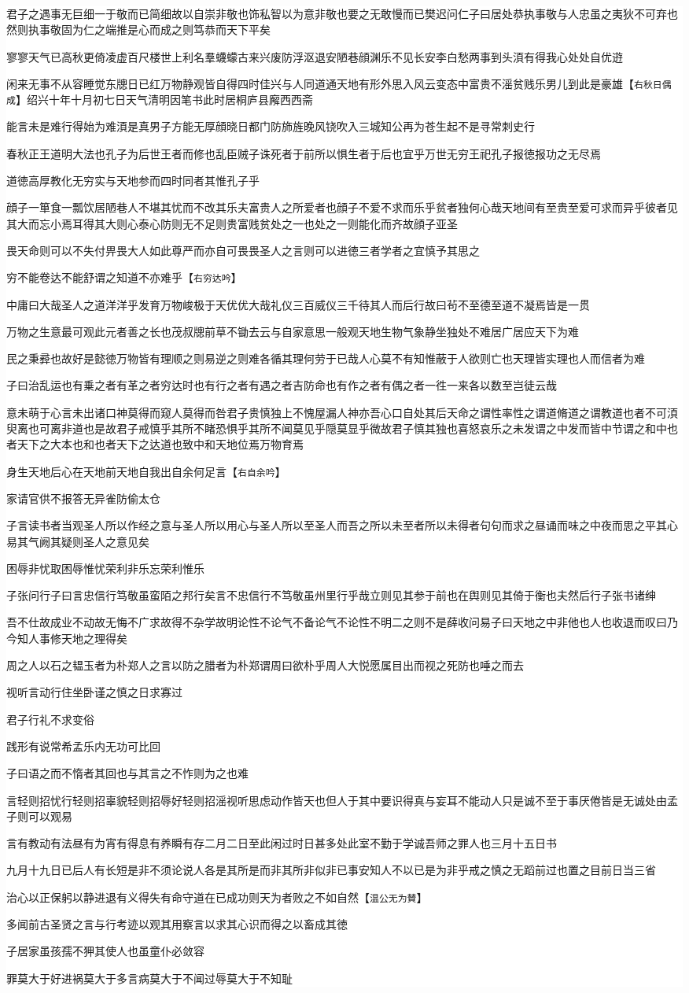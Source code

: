 君子之遇事无巨细一于敬而已简细故以自崇非敬也饰私智以为意非敬也要之无敢慢而已樊迟问仁子曰居处恭执事敬与人忠虽之夷狄不可弃也然则执事敬固为仁之端推是心而成之则笃恭而天下平矣  

寥寥天气已高秋更倚凌虚百尺楼世上利名羣蠛蠓古来兴废防浮沤退安陋巷顔渊乐不见长安李白愁两事到头湏有得我心处处自优逰  

闲来无事不从容睡觉东牕日已红万物静观皆自得四时佳兴与人同道通天地有形外思入风云变态中富贵不滛贫贱乐男儿到此是豪雄【`右秋日偶成`】绍兴十年十月初七日天气清明因笔书此时居桐庐县廨西西斋  

能言未是难行得始为难湏是真男子方能无厚顔晓日都门防斾旌晚风铙吹入三城知公再为苍生起不是寻常刺史行  

春秋正王道明大法也孔子为后世王者而修也乱臣贼子诛死者于前所以惧生者于后也宜乎万世无穷王祀孔子报徳报功之无尽焉  

道徳高厚教化无穷实与天地参而四时同者其惟孔子乎  

顔子一箪食一瓢饮居陋巷人不堪其忧而不改其乐夫富贵人之所爱者也顔子不爱不求而乐乎贫者独何心哉天地间有至贵至爱可求而异乎彼者见其大而忘小焉耳得其大则心泰心防则无不足则贵富贱贫处之一也处之一则能化而齐故顔子亚圣  

畏天命则可以不失付畀畏大人如此尊严而亦自可畏畏圣人之言则可以进徳三者学者之宜慎予其思之  

穷不能卷达不能舒谓之知道不亦难乎【`右穷达吟`】  

中庸曰大哉圣人之道洋洋乎发育万物峻极于天优优大哉礼仪三百威仪三千待其人而后行故曰茍不至德至道不凝焉皆是一贯  

万物之生意最可观此元者善之长也茂叔牕前草不锄去云与自家意思一般观天地生物气象静坐独处不难居广居应天下为难  

民之秉彛也故好是懿徳万物皆有理顺之则易逆之则难各循其理何劳于已哉人心莫不有知惟蔽于人欲则亡也天理皆实理也人而信者为难  

子曰治乱运也有乗之者有革之者穷达时也有行之者有遇之者吉防命也有作之者有偶之者一徃一来各以数至岂徒云哉  

意未萌于心言未出诸口神莫得而窥人莫得而咎君子贵慎独上不愧屋漏人神亦吾心口自处其后天命之谓性率性之谓道脩道之谓教道也者不可湏臾离也可离非道也是故君子戒慎乎其所不睹恐惧乎其所不闻莫见乎隠莫显乎微故君子慎其独也喜怒哀乐之未发谓之中发而皆中节谓之和中也者天下之大本也和也者天下之达道也致中和天地位焉万物育焉  

身生天地后心在天地前天地自我出自余何足言【`右自余吟`】  

家请官供不报答无异雀防偷太仓  

子言读书者当观圣人所以作经之意与圣人所以用心与圣人所以至圣人而吾之所以未至者所以未得者句句而求之昼诵而味之中夜而思之平其心易其气阙其疑则圣人之意见矣  

困辱非忧取困辱惟忧荣利非乐忘荣利惟乐  

子张问行子曰言忠信行笃敬虽蛮陌之邦行矣言不忠信行不笃敬虽州里行乎哉立则见其参于前也在舆则见其倚于衡也夫然后行子张书诸绅  

吾不仕故成业不动故无悔不广求故得不杂学故明论性不论气不备论气不论性不明二之则不是薛收问易子曰天地之中非他也人也收退而叹曰乃今知人事修天地之理得矣  

周之人以石之韫玉者为朴郑人之言以防之腊者为朴郑谓周曰欲朴乎周人大悦愿属目出而视之死防也唾之而去  

视听言动行住坐卧谨之慎之日求寡过  

君子行礼不求变俗  

践形有说常希孟乐内无功可比回  

子曰语之而不惰者其回也与其言之不怍则为之也难  

言轻则招忧行轻则招辜貌轻则招辱好轻则招滛视听思虑动作皆天也但人于其中要识得真与妄耳不能动人只是诚不至于事厌倦皆是无诚处由孟子则可以观易  

言有教动有法昼有为宵有得息有养瞬有存二月二日至此闲过时日甚多处此室不勤于学诚吾师之罪人也三月十五日书  

九月十九日已后人有长短是非不须论说人各是其所是而非其所非似非已事安知人不以已是为非乎戒之慎之无蹈前过也置之目前日当三省  

治心以正保躬以静进退有义得失有命守道在已成功则天为者败之不如自然【`温公无为賛`】  

多闻前古圣贤之言与行考迹以观其用察言以求其心识而得之以畜成其徳  

子居家虽孩孺不狎其使人也虽童仆必敛容  

罪莫大于好进祸莫大于多言病莫大于不闻过辱莫大于不知耻  
